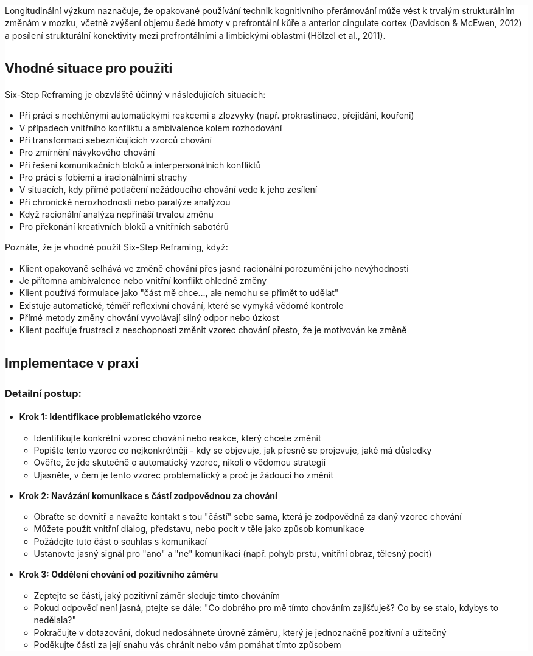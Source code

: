 Longitudinální výzkum naznačuje, že opakované používání technik kognitivního přerámování může vést k trvalým strukturálním změnám v mozku, včetně zvýšení objemu šedé hmoty v prefrontální kůře a anterior cingulate cortex (Davidson & McEwen, 2012) a posílení strukturální konektivity mezi prefrontálními a limbickými oblastmi (Hölzel et al., 2011).

## Vhodné situace pro použití

Six-Step Reframing je obzvláště účinný v následujících situacích:

- Při práci s nechtěnými automatickými reakcemi a zlozvyky (např. prokrastinace, přejídání, kouření)
- V případech vnitřního konfliktu a ambivalence kolem rozhodování
- Při transformaci sebezničujících vzorců chování
- Pro zmírnění návykového chování
- Při řešení komunikačních bloků a interpersonálních konfliktů
- Pro práci s fobiemi a iracionálními strachy
- V situacích, kdy přímé potlačení nežádoucího chování vede k jeho zesílení
- Při chronické nerozhodnosti nebo paralýze analýzou
- Když racionální analýza nepřináší trvalou změnu
- Pro překonání kreativních bloků a vnitřních sabotérů

Poznáte, že je vhodné použít Six-Step Reframing, když:
- Klient opakovaně selhává ve změně chování přes jasné racionální porozumění jeho nevýhodnosti
- Je přítomna ambivalence nebo vnitřní konflikt ohledně změny
- Klient používá formulace jako "část mě chce..., ale nemohu se přimět to udělat"
- Existuje automatické, téměř reflexivní chování, které se vymyká vědomé kontrole
- Přímé metody změny chování vyvolávají silný odpor nebo úzkost
- Klient pociťuje frustraci z neschopnosti změnit vzorec chování přesto, že je motivován ke změně

## Implementace v praxi

### Detailní postup:

- **Krok 1: Identifikace problematického vzorce**
    * Identifikujte konkrétní vzorec chování nebo reakce, který chcete změnit
    * Popište tento vzorec co nejkonkrétněji - kdy se objevuje, jak přesně se projevuje, jaké má důsledky
    * Ověřte, že jde skutečně o automatický vzorec, nikoli o vědomou strategii
    * Ujasněte, v čem je tento vzorec problematický a proč je žádoucí ho změnit

- **Krok 2: Navázání komunikace s částí zodpovědnou za chování**
    * Obraťte se dovnitř a navažte kontakt s tou "částí" sebe sama, která je zodpovědná za daný vzorec chování
    * Můžete použít vnitřní dialog, představu, nebo pocit v těle jako způsob komunikace
    * Požádejte tuto část o souhlas s komunikací
    * Ustanovte jasný signál pro "ano" a "ne" komunikaci (např. pohyb prstu, vnitřní obraz, tělesný pocit)

- **Krok 3: Oddělení chování od pozitivního záměru**
    * Zeptejte se části, jaký pozitivní záměr sleduje tímto chováním
    * Pokud odpověď není jasná, ptejte se dále: "Co dobrého pro mě tímto chováním zajišťuješ? Co by se stalo, kdybys to nedělala?"
    * Pokračujte v dotazování, dokud nedosáhnete úrovně záměru, který je jednoznačně pozitivní a užitečný
    * Poděkujte části za její snahu vás chránit nebo vám pomáhat tímto způsobem
